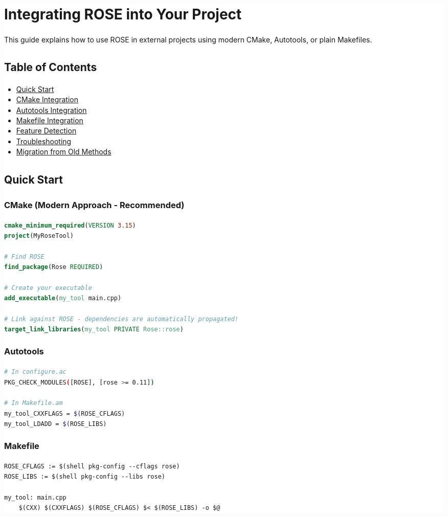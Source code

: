 # Integrating ROSE into Your Project

This guide explains how to use ROSE in external projects using modern CMake, Autotools, or plain Makefiles.

## Table of Contents

- [Quick Start](#quick-start)
- [CMake Integration](#cmake-integration)
- [Autotools Integration](#autotools-integration)
- [Makefile Integration](#makefile-integration)
- [Feature Detection](#feature-detection)
- [Troubleshooting](#troubleshooting)
- [Migration from Old Methods](#migration-from-old-methods)

## Quick Start

### CMake (Modern Approach - Recommended)

```cmake
cmake_minimum_required(VERSION 3.15)
project(MyRoseTool)

# Find ROSE
find_package(Rose REQUIRED)

# Create your executable
add_executable(my_tool main.cpp)

# Link against ROSE - dependencies are automatically propagated!
target_link_libraries(my_tool PRIVATE Rose::rose)
```

### Autotools

```bash
# In configure.ac
PKG_CHECK_MODULES([ROSE], [rose >= 0.11])

# In Makefile.am
my_tool_CXXFLAGS = $(ROSE_CFLAGS)
my_tool_LDADD = $(ROSE_LIBS)
```

### Makefile

```make
ROSE_CFLAGS := $(shell pkg-config --cflags rose)
ROSE_LIBS := $(shell pkg-config --libs rose)

my_tool: main.cpp
	$(CXX) $(CXXFLAGS) $(ROSE_CFLAGS) $< $(ROSE_LIBS) -o $@
```
